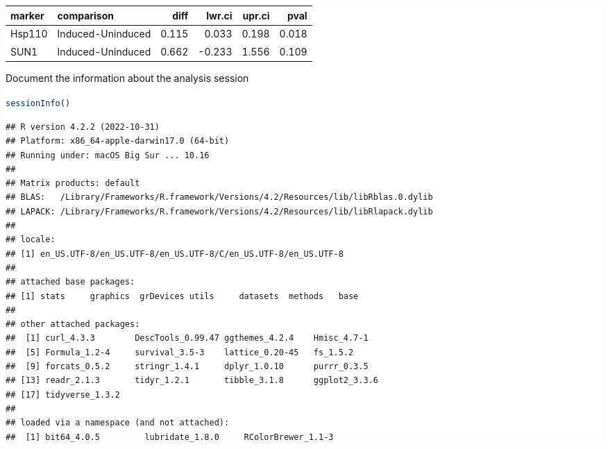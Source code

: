 | marker | comparison        |  diff | lwr.ci | upr.ci |  pval |
|:-------|:------------------|------:|-------:|-------:|------:|
| Hsp110 | Induced-Uninduced | 0.115 |  0.033 |  0.198 | 0.018 |
| SUN1   | Induced-Uninduced | 0.662 | -0.233 |  1.556 | 0.109 |

Document the information about the analysis session

``` r
sessionInfo()
```

    ## R version 4.2.2 (2022-10-31)
    ## Platform: x86_64-apple-darwin17.0 (64-bit)
    ## Running under: macOS Big Sur ... 10.16
    ## 
    ## Matrix products: default
    ## BLAS:   /Library/Frameworks/R.framework/Versions/4.2/Resources/lib/libRblas.0.dylib
    ## LAPACK: /Library/Frameworks/R.framework/Versions/4.2/Resources/lib/libRlapack.dylib
    ## 
    ## locale:
    ## [1] en_US.UTF-8/en_US.UTF-8/en_US.UTF-8/C/en_US.UTF-8/en_US.UTF-8
    ## 
    ## attached base packages:
    ## [1] stats     graphics  grDevices utils     datasets  methods   base     
    ## 
    ## other attached packages:
    ##  [1] curl_4.3.3        DescTools_0.99.47 ggthemes_4.2.4    Hmisc_4.7-1      
    ##  [5] Formula_1.2-4     survival_3.5-3    lattice_0.20-45   fs_1.5.2         
    ##  [9] forcats_0.5.2     stringr_1.4.1     dplyr_1.0.10      purrr_0.3.5      
    ## [13] readr_2.1.3       tidyr_1.2.1       tibble_3.1.8      ggplot2_3.3.6    
    ## [17] tidyverse_1.3.2  
    ## 
    ## loaded via a namespace (and not attached):
    ##  [1] bit64_4.0.5         lubridate_1.8.0     RColorBrewer_1.1-3 